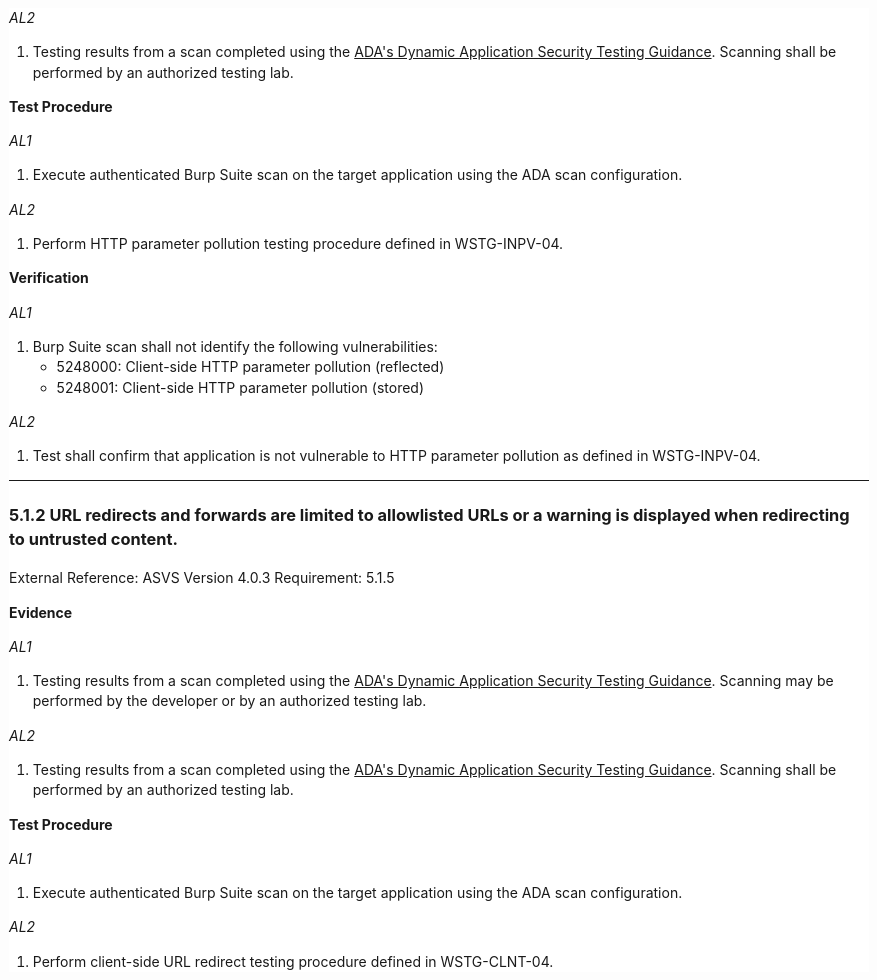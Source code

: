 *AL2*
1. Testing results from a scan completed using the [ADA's Dynamic Application Security Testing Guidance](#dynamic-application-security-testing-dast-guidance). Scanning shall be performed by an authorized testing lab.


**Test Procedure**


*AL1*
1. Execute authenticated Burp Suite scan on the target application using the ADA scan configuration.


*AL2*
1. Perform HTTP parameter pollution testing procedure defined in WSTG-INPV-04.


**Verification**


*AL1*
1. Burp Suite scan shall not identify the following vulnerabilities:
   - 5248000: Client-side HTTP parameter pollution (reflected)
   - 5248001: Client-side HTTP parameter pollution (stored)

*AL2*
1. Test shall confirm that application is not vulnerable to HTTP parameter pollution as defined in WSTG-INPV-04.


---
### 5.1.2 URL redirects and forwards are limited to allowlisted URLs or a warning is displayed when redirecting to untrusted content.
External Reference: ASVS Version 4.0.3 Requirement: 5.1.5


**Evidence**


*AL1*
1. Testing results from a scan completed using the [ADA's Dynamic Application Security Testing Guidance](#dynamic-application-security-testing-dast-guidance). Scanning may be performed by the developer or by an authorized testing lab.

*AL2*
1. Testing results from a scan completed using the [ADA's Dynamic Application Security Testing Guidance](#dynamic-application-security-testing-dast-guidance). Scanning shall be performed by an authorized testing lab.


**Test Procedure**


*AL1*
1. Execute authenticated Burp Suite scan on the target application using the ADA scan configuration.


*AL2*
1. Perform client-side URL redirect testing procedure defined in WSTG-CLNT-04.
